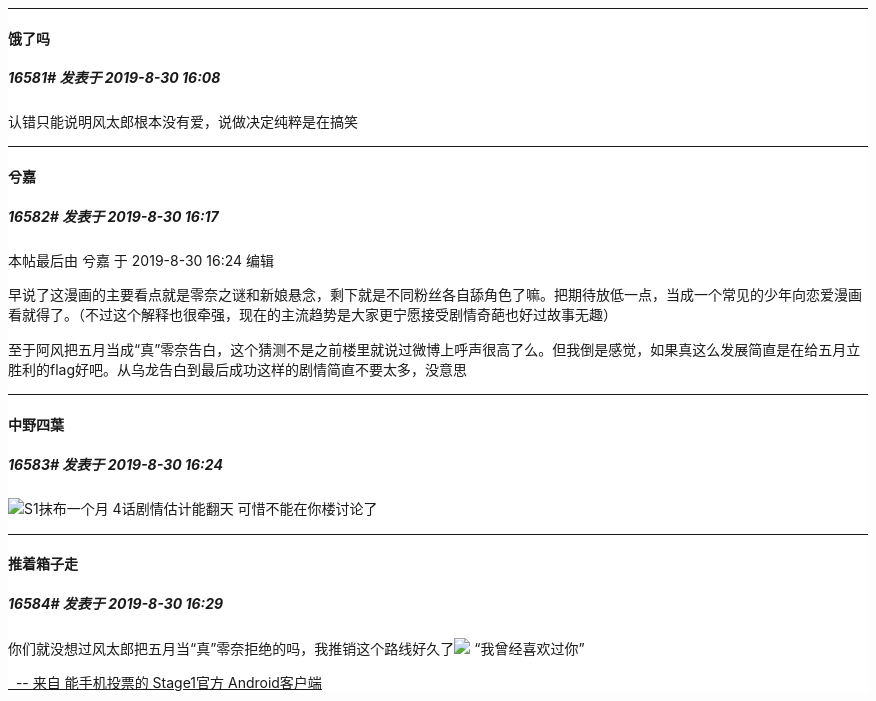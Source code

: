 
-----

####  饿了吗  
##### 16581#       发表于 2019-8-30 16:08




认错只能说明风太郎根本没有爱，说做决定纯粹是在搞笑







-----

####  兮嘉  
##### 16582#       发表于 2019-8-30 16:17



 本帖最后由 兮嘉 于 2019-8-30 16:24 编辑 

早说了这漫画的主要看点就是零奈之谜和新娘悬念，剩下就是不同粉丝各自舔角色了嘛。把期待放低一点，当成一个常见的少年向恋爱漫画看就得了。（不过这个解释也很牵强，现在的主流趋势是大家更宁愿接受剧情奇葩也好过故事无趣）


至于阿风把五月当成“真”零奈告白，这个猜测不是之前楼里就说过微博上呼声很高了么。但我倒是感觉，如果真这么发展简直是在给五月立胜利的flag好吧。从乌龙告白到最后成功这样的剧情简直不要太多，没意思







-----

####  中野四葉  
##### 16583#       发表于 2019-8-30 16:24



<img src="https://static.saraba1st.com/image/smiley/face2017/163.png" referrerpolicy="no-referrer">S1抹布一个月 4话剧情估计能翻天 可惜不能在你楼讨论了







-----

####  推着箱子走  
##### 16584#       发表于 2019-8-30 16:29




你们就没想过风太郎把五月当“真”零奈拒绝的吗，我推销这个路线好久了<img src="https://static.saraba1st.com/image/smiley/face2017/068.png" referrerpolicy="no-referrer">
“我曾经喜欢过你”

[  -- 来自 能手机投票的 Stage1官方 Android客户端](https://www.coolapk.com/apk/140634)

